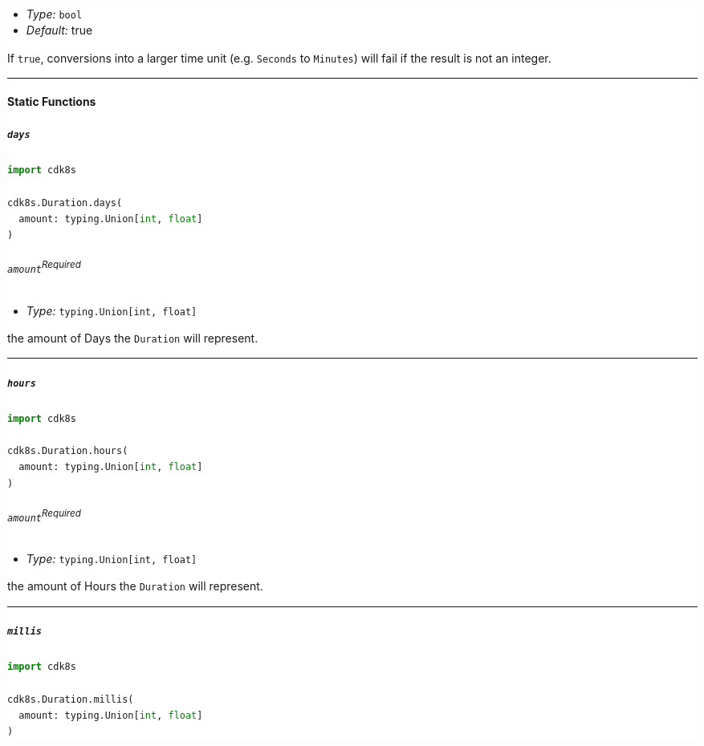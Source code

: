 - *Type:* `bool`
- *Default:* true

If `true`, conversions into a larger time unit (e.g. `Seconds` to `Minutes`) will fail if the result is not an integer.

---

#### Static Functions <a name="Static Functions"></a>

##### `days` <a name="cdk8s.Duration.days"></a>

```python
import cdk8s

cdk8s.Duration.days(
  amount: typing.Union[int, float]
)
```

###### `amount`<sup>Required</sup> <a name="cdk8s.Duration.parameter.amount"></a>

- *Type:* `typing.Union[int, float]`

the amount of Days the `Duration` will represent.

---

##### `hours` <a name="cdk8s.Duration.hours"></a>

```python
import cdk8s

cdk8s.Duration.hours(
  amount: typing.Union[int, float]
)
```

###### `amount`<sup>Required</sup> <a name="cdk8s.Duration.parameter.amount"></a>

- *Type:* `typing.Union[int, float]`

the amount of Hours the `Duration` will represent.

---

##### `millis` <a name="cdk8s.Duration.millis"></a>

```python
import cdk8s

cdk8s.Duration.millis(
  amount: typing.Union[int, float]
)
```

